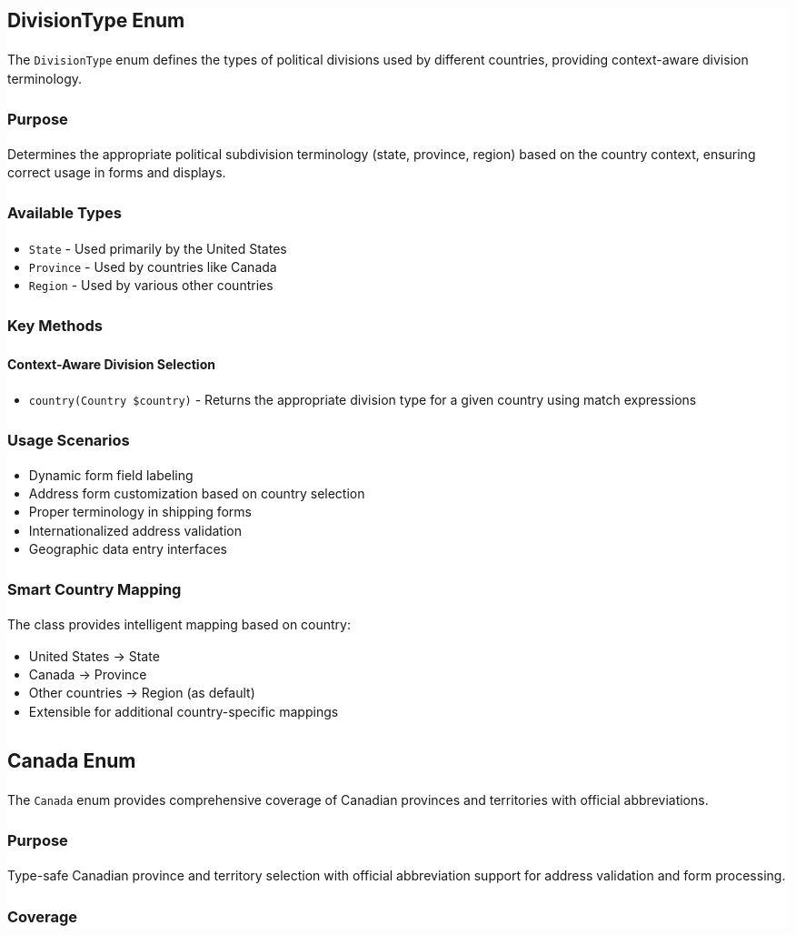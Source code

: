 ## DivisionType Enum

The `DivisionType` enum defines the types of political divisions used by different countries, providing context-aware division terminology.

### Purpose

Determines the appropriate political subdivision terminology (state, province, region) based on the country context, ensuring correct usage in forms and displays.

### Available Types

- `State` - Used primarily by the United States
- `Province` - Used by countries like Canada
- `Region` - Used by various other countries

### Key Methods

#### Context-Aware Division Selection

- `country(Country $country)` - Returns the appropriate division type for a given country using match expressions

### Usage Scenarios

- Dynamic form field labeling
- Address form customization based on country selection
- Proper terminology in shipping forms
- Internationalized address validation
- Geographic data entry interfaces

### Smart Country Mapping

The class provides intelligent mapping based on country:

- United States → State
- Canada → Province
- Other countries → Region (as default)
- Extensible for additional country-specific mappings

## Canada Enum

The `Canada` enum provides comprehensive coverage of Canadian provinces and territories with official abbreviations.

### Purpose

Type-safe Canadian province and territory selection with official abbreviation support for address validation and form processing.

### Coverage
